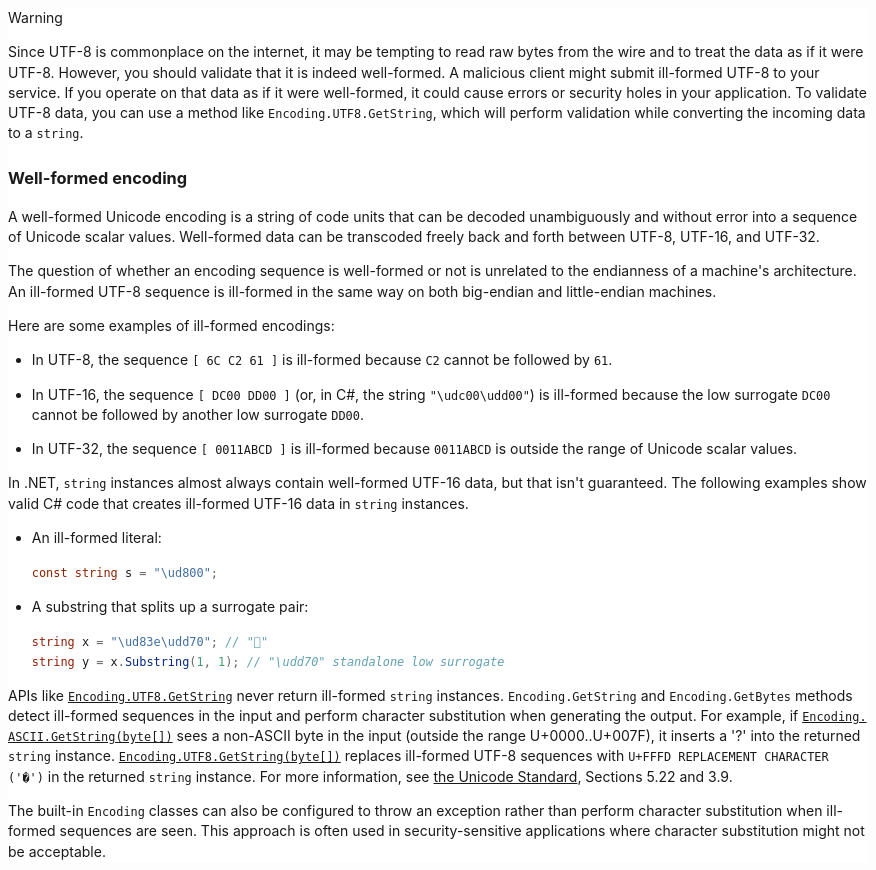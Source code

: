 > [!WARNING]
> Since UTF-8 is commonplace on the internet, it may be tempting to read raw bytes from the wire and to treat the data as if it were UTF-8. However, you should validate that it is indeed well-formed. A malicious client might submit ill-formed UTF-8 to your service. If you operate on that data as if it were well-formed, it could cause errors or security holes in your application. To validate UTF-8 data, you can use a method like `Encoding.UTF8.GetString`, which will perform validation while converting the incoming data to a `string`.

### Well-formed encoding

A well-formed Unicode encoding is a string of code units that can be decoded unambiguously and without error into a sequence of Unicode scalar values. Well-formed data can be transcoded freely back and forth between UTF-8, UTF-16, and UTF-32.

The question of whether an encoding sequence is well-formed or not is unrelated to the endianness of a machine's architecture. An ill-formed UTF-8 sequence is ill-formed in the same way on both big-endian and little-endian machines.

Here are some examples of ill-formed encodings:

* In UTF-8, the sequence `[ 6C C2 61 ]` is ill-formed because `C2` cannot be followed by `61`.

* In UTF-16, the sequence `[ DC00 DD00 ]` (or, in C#, the string `"\udc00\udd00"`) is ill-formed because the low surrogate `DC00` cannot be followed by another low surrogate `DD00`.

* In UTF-32, the sequence `[ 0011ABCD ]` is ill-formed because `0011ABCD` is outside the range of Unicode scalar values.

In .NET, `string` instances almost always contain well-formed UTF-16 data, but that isn't guaranteed. The following examples show valid C# code that creates ill-formed UTF-16 data in `string` instances.

* An ill-formed literal:

  ```csharp
  const string s = "\ud800";
  ```

* A substring that splits up a surrogate pair:

  ```csharp
  string x = "\ud83e\udd70"; // "🥰"
  string y = x.Substring(1, 1); // "\udd70" standalone low surrogate
  ```

APIs like [`Encoding.UTF8.GetString`](xref:System.Text.UTF8Encoding.GetString%2A) never return ill-formed `string` instances. `Encoding.GetString` and `Encoding.GetBytes` methods detect ill-formed sequences in the input and perform character substitution when generating the output. For example, if [`Encoding.ASCII.GetString(byte[])`](xref:System.Text.ASCIIEncoding.GetString%2A) sees a non-ASCII byte in the input (outside the range U+0000..U+007F), it inserts a '?' into the returned `string` instance. [`Encoding.UTF8.GetString(byte[])`](xref:System.Text.UTF8Encoding.GetString%2A) replaces ill-formed UTF-8 sequences with `U+FFFD REPLACEMENT CHARACTER ('�')` in the returned `string` instance. For more information, see [the Unicode Standard](https://www.unicode.org/versions/latest/), Sections 5.22 and 3.9.

The built-in `Encoding` classes can also be configured to throw an exception rather than perform character substitution when ill-formed sequences are seen. This approach is often used in security-sensitive applications where character substitution might not be acceptable.
